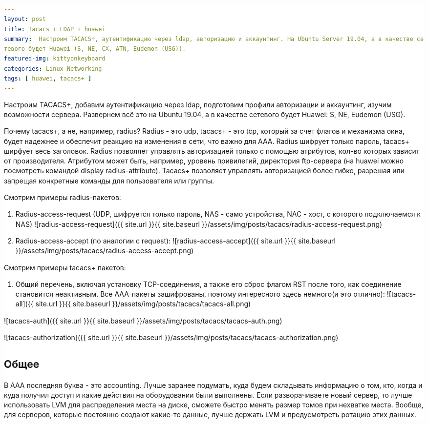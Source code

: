 ```yaml
---
layout: post
title: Tacacs + LDAP + huawei
summary:  Настроим TACACS+, аутентификацию через ldap, авторизацию и аккаунтинг. На Ubuntu Server 19.04, а в качестве сетевого будет Huawei (S, NE, CX, ATN, Eudemon (USG)).
featured-img: kittyonkeyboard
categories: Linux Networking
tags: [ huawei, tacacs+ ]
---
```

Настроим TACACS+, добавим аутентификацию через ldap, подготовим профили авторизации и аккаунтинг, изучим возможности сервера. Развернем всё это на Ubuntu 19.04, а в качестве сетевого будет Huawei: S, NE, Eudemon (USG).

Почему tacacs+, а не, например, radius?
Radius - это udp, tacacs+ - это tcp, который за счет флагов и механизма окна, будет надежнее и обеспечит реакцию на изменения в сети, что важно для ААА.
Radius шифрует только пароль, tacacs+ ширфует весь заголовок.
Radius позволяет управлять авторизацией только с помощью атрибутов, кол-во которых зависит от производителя. Атрибутом может быть, например, уровень привилегий, директория ftp-сервера (на huawei можно посмотреть командой display radius-attribute). Tacacs+ позволяет управлять авторизацией более гибко, разрешая или запрещая конкретные команды для пользователя или группы.

Смотрим примеры radius-пакетов:

1) Radius-access-request (UDP, шифруется только пароль, NAS - само устройства, NAC - хост, с которого подключаемся к NAS)
![radius-access-request]({{ site.url }}{{ site.baseurl }}/assets/img/posts/tacacs/radius-access-request.png)

2) Radius-access-accept (по аналогии с request):
![radius-access-accept]({{ site.url }}{{ site.baseurl }}/assets/img/posts/tacacs/radius-access-accept.png)

Смотрим примеры tacacs+ пакетов:

1) Общий перечень, включая установку TCP-соединения, а также его сброс флагом RST после того, как соединение становится неактивным. Все AAA-пакеты зашифрованы, поэтому интересного здесь немного(и это отлично):
![tacacs-all]({{ site.url }}{{ site.baseurl }}/assets/img/posts/tacacs/tacacs-all.png)

![tacacs-auth]({{ site.url }}{{ site.baseurl }}/assets/img/posts/tacacs/tacacs-auth.png)

![tacacs-authorization]({{ site.url }}{{ site.baseurl }}/assets/img/posts/tacacs/tacacs-authorization.png)

## Общее

В ААА последняя буква - это accounting. Лучше заранее подумать, куда будем складывать информацию о том, кто, когда и куда получил доступ и какие действия на оборудовании были выполнены.
Если разворачиваете новый сервер, то лучше использовать LVM для распределения места на диске, сможете быстро менять размер томов при нехватке места. Вообще, для серверов, которые постоянно создают какие-то данные, лучше держать LVM и предусмотреть ротацию этих данных.
